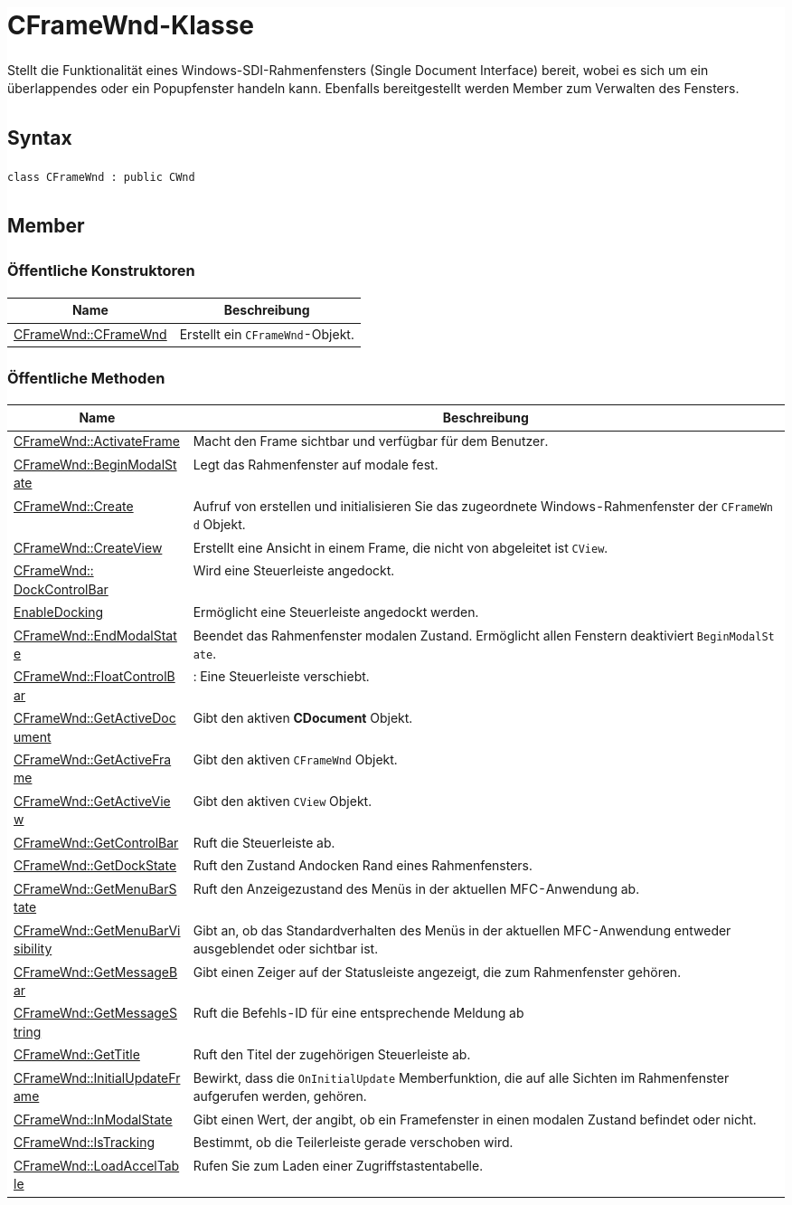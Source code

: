 # <a name="cframewnd-class"></a>CFrameWnd-Klasse
Stellt die Funktionalität eines Windows-SDI-Rahmenfensters (Single Document Interface) bereit, wobei es sich um ein überlappendes oder ein Popupfenster handeln kann. Ebenfalls bereitgestellt werden Member zum Verwalten des Fensters.  
  
## <a name="syntax"></a>Syntax  
  
```  
class CFrameWnd : public CWnd  
```  
  
## <a name="members"></a>Member  
  
### <a name="public-constructors"></a>Öffentliche Konstruktoren  
  
|Name|Beschreibung|  
|----------|-----------------|  
|[CFrameWnd::CFrameWnd](#cframewnd)|Erstellt ein `CFrameWnd`-Objekt.|  
  
### <a name="public-methods"></a>Öffentliche Methoden  
  
|Name|Beschreibung|  
|----------|-----------------|  
|[CFrameWnd::ActivateFrame](#activateframe)|Macht den Frame sichtbar und verfügbar für dem Benutzer.|  
|[CFrameWnd::BeginModalState](#beginmodalstate)|Legt das Rahmenfenster auf modale fest.|  
|[CFrameWnd::Create](#create)|Aufruf von erstellen und initialisieren Sie das zugeordnete Windows-Rahmenfenster der `CFrameWnd` Objekt.|  
|[CFrameWnd::CreateView](#createview)|Erstellt eine Ansicht in einem Frame, die nicht von abgeleitet ist `CView`.|  
|[CFrameWnd:: DockControlBar](#dockcontrolbar)|Wird eine Steuerleiste angedockt.|  
|[EnableDocking](#enabledocking)|Ermöglicht eine Steuerleiste angedockt werden.|  
|[CFrameWnd::EndModalState](#endmodalstate)|Beendet das Rahmenfenster modalen Zustand. Ermöglicht allen Fenstern deaktiviert `BeginModalState`.|  
|[CFrameWnd::FloatControlBar](#floatcontrolbar)|: Eine Steuerleiste verschiebt.|  
|[CFrameWnd::GetActiveDocument](#getactivedocument)|Gibt den aktiven **CDocument** Objekt.|  
|[CFrameWnd::GetActiveFrame](#getactiveframe)|Gibt den aktiven `CFrameWnd` Objekt.|  
|[CFrameWnd::GetActiveView](#getactiveview)|Gibt den aktiven `CView` Objekt.|  
|[CFrameWnd::GetControlBar](#getcontrolbar)|Ruft die Steuerleiste ab.|  
|[CFrameWnd::GetDockState](#getdockstate)|Ruft den Zustand Andocken Rand eines Rahmenfensters.|  
|[CFrameWnd::GetMenuBarState](#getmenubarstate)|Ruft den Anzeigezustand des Menüs in der aktuellen MFC-Anwendung ab.|  
|[CFrameWnd::GetMenuBarVisibility](#getmenubarvisibility)|Gibt an, ob das Standardverhalten des Menüs in der aktuellen MFC-Anwendung entweder ausgeblendet oder sichtbar ist.|  
|[CFrameWnd::GetMessageBar](#getmessagebar)|Gibt einen Zeiger auf der Statusleiste angezeigt, die zum Rahmenfenster gehören.|  
|[CFrameWnd::GetMessageString](#getmessagestring)|Ruft die Befehls-ID für eine entsprechende Meldung ab|  
|[CFrameWnd::GetTitle](#gettitle)|Ruft den Titel der zugehörigen Steuerleiste ab.|  
|[CFrameWnd::InitialUpdateFrame](#initialupdateframe)|Bewirkt, dass die `OnInitialUpdate` Memberfunktion, die auf alle Sichten im Rahmenfenster aufgerufen werden, gehören.|  
|[CFrameWnd::InModalState](#inmodalstate)|Gibt einen Wert, der angibt, ob ein Framefenster in einen modalen Zustand befindet oder nicht.|  
|[CFrameWnd::IsTracking](#istracking)|Bestimmt, ob die Teilerleiste gerade verschoben wird.|  
|[CFrameWnd::LoadAccelTable](#loadacceltable)|Rufen Sie zum Laden einer Zugriffstastentabelle.|  